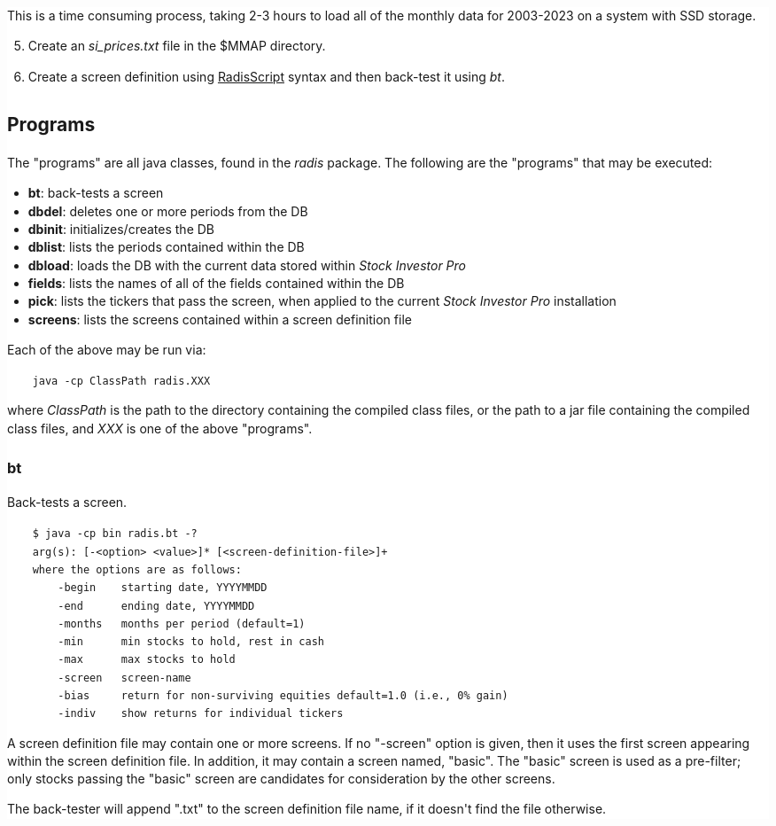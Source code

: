    This is a time consuming process, taking 2-3 hours to load all of the monthly data
   for 2003-2023 on a system with SSD storage.
   
5. Create an *si_prices.txt* file in the $MMAP directory.
   
6. Create a screen definition using
   [RadisScript](http://www.datahelper.com/mi/search.phtml?nofool=youBet&mid=16923940)
   syntax and then back-test it using *bt*.


## Programs

The "programs" are all java classes, found in the *radis* package.  The following are the
"programs" that may be executed:

+ **bt**: back-tests a screen
+ **dbdel**: deletes one or more periods from the DB
+ **dbinit**: initializes/creates the DB
+ **dblist**: lists the periods contained within the DB
+ **dbload**: loads the DB with the current data stored within *Stock Investor Pro*   
+ **fields**: lists the names of all of the fields contained within the DB
+ **pick**: lists the tickers that pass the screen, when applied to the current
   *Stock Investor Pro* installation
+ **screens**: lists the screens contained within a screen definition file

Each of the above may be run via:

		java -cp ClassPath radis.XXX
	
where *ClassPath* is the path to the directory containing the compiled class files, or
the path to a jar file containing the compiled class files, and *XXX* is one of the
above "programs".

### bt

Back-tests a screen.

		$ java -cp bin radis.bt -?
		arg(s): [-<option> <value>]* [<screen-definition-file>]+
		where the options are as follows:
			-begin	  starting date, YYYYMMDD
			-end	  ending date, YYYYMMDD
			-months	  months per period (default=1)
			-min	  min stocks to hold, rest in cash
			-max	  max stocks to hold
			-screen	  screen-name
			-bias	  return for non-surviving equities default=1.0 (i.e., 0% gain)
			-indiv	  show returns for individual tickers
   
A screen definition file may contain one or more screens.  If no "-screen" option is
given, then it uses the first screen appearing within the screen definition file.  In
addition, it may contain a screen named, "basic".  The "basic" screen is used as a
pre-filter; only stocks passing the "basic" screen are candidates for consideration
by the other screens.

The back-tester will append ".txt" to the screen definition file name, if it doesn't
find the file otherwise.


[RunRadis]: https://github.com/adamfocht/runradis "RunRadis"
[Stock Investor Pro]: https://www.aaii.com/stock-investor-pro "Stock Investor Pro"